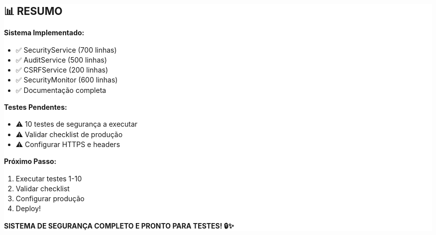 
## 📊 RESUMO

**Sistema Implementado:**
- ✅ SecurityService (700 linhas)
- ✅ AuditService (500 linhas)
- ✅ CSRFService (200 linhas)
- ✅ SecurityMonitor (600 linhas)
- ✅ Documentação completa

**Testes Pendentes:**
- ⚠️ 10 testes de segurança a executar
- ⚠️ Validar checklist de produção
- ⚠️ Configurar HTTPS e headers

**Próximo Passo:**
1. Executar testes 1-10
2. Validar checklist
3. Configurar produção
4. Deploy!

**SISTEMA DE SEGURANÇA COMPLETO E PRONTO PARA TESTES! 🔒✨**
